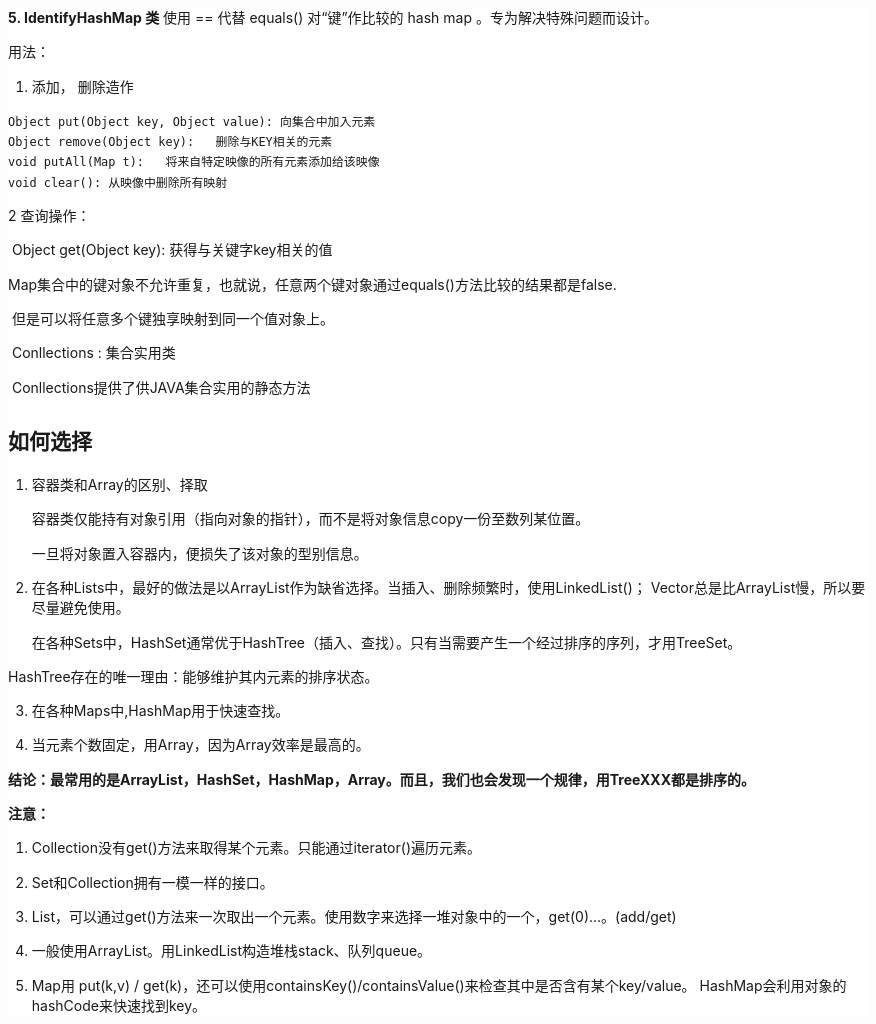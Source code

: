 **5. IdentifyHashMap 类**
使用 == 代替 equals() 对“键”作比较的 hash map 。专为解决特殊问题而设计。

用法：  

1. 添加， 删除造作

```
Object put(Object key, Object value): 向集合中加入元素  
Object remove(Object key):   删除与KEY相关的元素  
void putAll(Map t):   将来自特定映像的所有元素添加给该映像  
void clear(): 从映像中删除所有映射  

```

2 查询操作：

​    Object get(Object key): 获得与关键字key相关的值

​    Map集合中的键对象不允许重复，也就说，任意两个键对象通过equals()方法比较的结果都是false.

​    但是可以将任意多个键独享映射到同一个值对象上。

​    Conllections : 集合实用类

​    Conllections提供了供JAVA集合实用的静态方法



## 如何选择

1. 容器类和Array的区别、择取

    容器类仅能持有对象引用（指向对象的指针），而不是将对象信息copy一份至数列某位置。

   一旦将对象置入容器内，便损失了该对象的型别信息。

2.  在各种Lists中，最好的做法是以ArrayList作为缺省选择。当插入、删除频繁时，使用LinkedList()；           Vector总是比ArrayList慢，所以要尽量避免使用。

    在各种Sets中，HashSet通常优于HashTree（插入、查找）。只有当需要产生一个经过排序的序列，才用TreeSet。

   HashTree存在的唯一理由：能够维护其内元素的排序状态。

3. 在各种Maps中,HashMap用于快速查找。

4. 当元素个数固定，用Array，因为Array效率是最高的。

**结论：最常用的是ArrayList，HashSet，HashMap，Array。而且，我们也会发现一个规律，用TreeXXX都是排序的。**

**注意：**

1. Collection没有get()方法来取得某个元素。只能通过iterator()遍历元素。

2. Set和Collection拥有一模一样的接口。

3. List，可以通过get()方法来一次取出一个元素。使用数字来选择一堆对象中的一个，get(0)...。(add/get)

4. 一般使用ArrayList。用LinkedList构造堆栈stack、队列queue。

5. Map用 put(k,v) / get(k)，还可以使用containsKey()/containsValue()来检查其中是否含有某个key/value。      HashMap会利用对象的hashCode来快速找到key。
